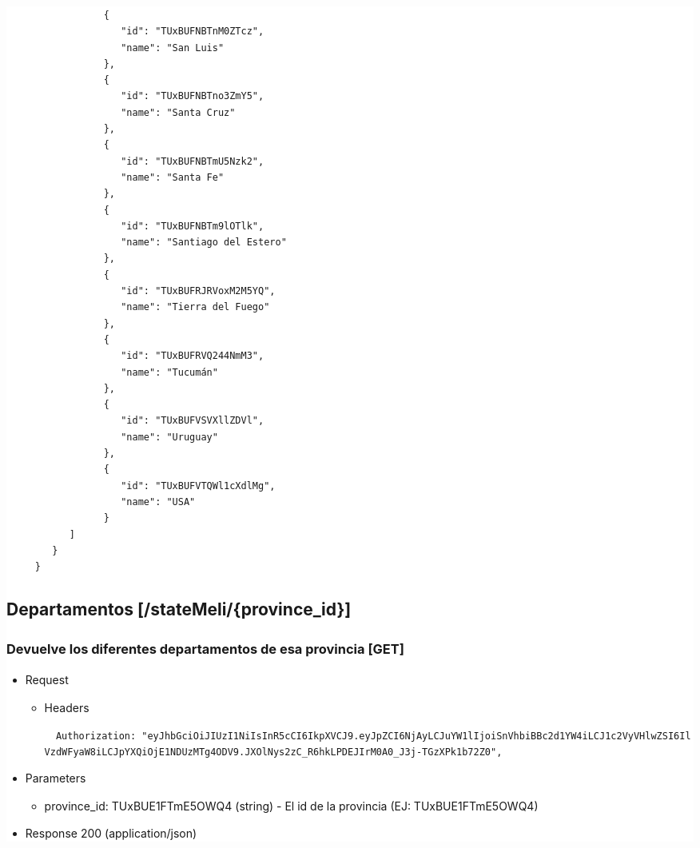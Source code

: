                      {
                        "id": "TUxBUFNBTnM0ZTcz",
                        "name": "San Luis"
                     },
                     {
                        "id": "TUxBUFNBTno3ZmY5",
                        "name": "Santa Cruz"
                     },
                     {
                        "id": "TUxBUFNBTmU5Nzk2",
                        "name": "Santa Fe"
                     },
                     {
                        "id": "TUxBUFNBTm9lOTlk",
                        "name": "Santiago del Estero"
                     },
                     {
                        "id": "TUxBUFRJRVoxM2M5YQ",
                        "name": "Tierra del Fuego"
                     },
                     {
                        "id": "TUxBUFRVQ244NmM3",
                        "name": "Tucumán"
                     },
                     {
                        "id": "TUxBUFVSVXllZDVl",
                        "name": "Uruguay"
                     },
                     {
                        "id": "TUxBUFVTQWl1cXdlMg",
                        "name": "USA"
                     }
               ]
            }
         }

## Departamentos [/stateMeli/{province_id}]

### Devuelve los diferentes departamentos de esa provincia [GET]

- Request

    + Headers
    
            Authorization: "eyJhbGciOiJIUzI1NiIsInR5cCI6IkpXVCJ9.eyJpZCI6NjAyLCJuYW1lIjoiSnVhbiBBc2d1YW4iLCJ1c2VyVHlwZSI6IlVzdWFyaW8iLCJpYXQiOjE1NDUzMTg4ODV9.JXOlNys2zC_R6hkLPDEJIrM0A0_J3j-TGzXPk1b72Z0",

- Parameters

     + province_id: TUxBUE1FTmE5OWQ4 (string) - El id de la provincia (EJ: TUxBUE1FTmE5OWQ4)

- Response 200 (application/json)
